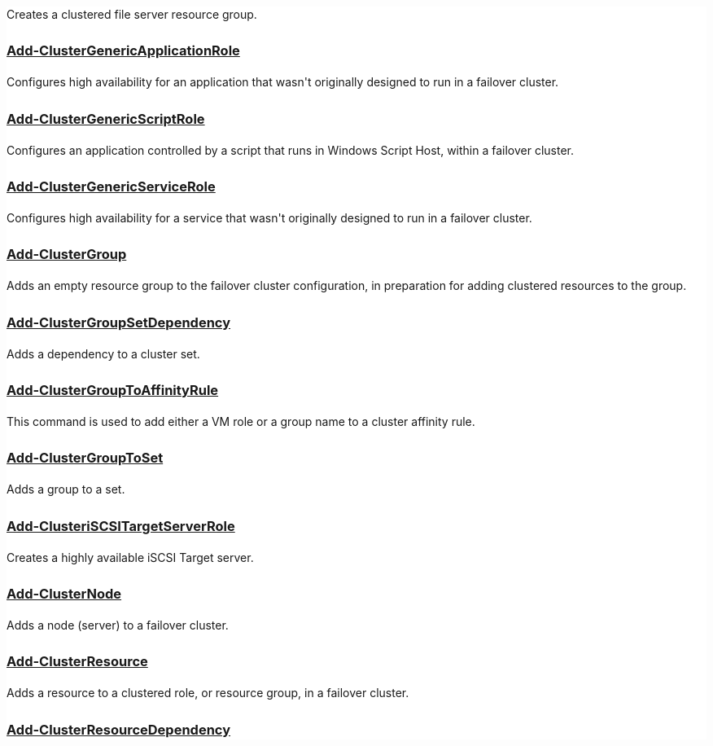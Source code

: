 Creates a clustered file server resource group.

### [Add-ClusterGenericApplicationRole](Add-ClusterGenericApplicationRole.md)

Configures high availability for an application that wasn't originally designed to run in a
failover cluster.

### [Add-ClusterGenericScriptRole](Add-ClusterGenericScriptRole.md)

Configures an application controlled by a script that runs in Windows Script Host, within a failover
cluster.

### [Add-ClusterGenericServiceRole](Add-ClusterGenericServiceRole.md)

Configures high availability for a service that wasn't originally designed to run in a failover
cluster.

### [Add-ClusterGroup](Add-ClusterGroup.md)

Adds an empty resource group to the failover cluster configuration, in preparation for adding
clustered resources to the group.

### [Add-ClusterGroupSetDependency](Add-ClusterGroupSetDependency.md)

Adds a dependency to a cluster set.

### [Add-ClusterGroupToAffinityRule](Add-ClusterGroupToAffinityRule.md)

This command is used to add either a VM role or a group name to a cluster affinity rule.

### [Add-ClusterGroupToSet](Add-ClusterGroupToSet.md)

Adds a group to a set.

### [Add-ClusteriSCSITargetServerRole](Add-ClusteriSCSITargetServerRole.md)

Creates a highly available iSCSI Target server.

### [Add-ClusterNode](Add-ClusterNode.md)

Adds a node (server) to a failover cluster.

### [Add-ClusterResource](Add-ClusterResource.md)

Adds a resource to a clustered role, or resource group, in a failover cluster.

### [Add-ClusterResourceDependency](Add-ClusterResourceDependency.md)

